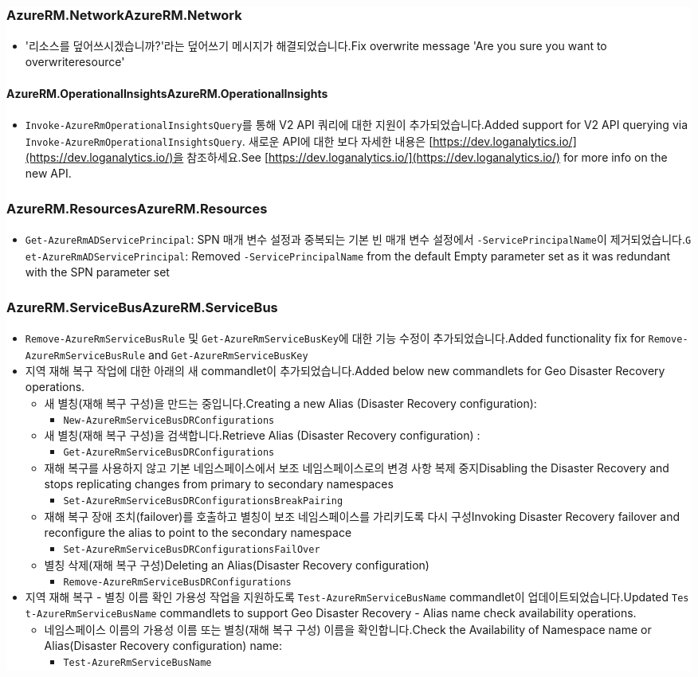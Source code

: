 ### <a name="azurermnetwork"></a><span data-ttu-id="8a05c-341">AzureRM.Network</span><span class="sxs-lookup"><span data-stu-id="8a05c-341">AzureRM.Network</span></span>
* <span data-ttu-id="8a05c-342">'리소스를 덮어쓰시겠습니까?'라는 덮어쓰기 메시지가 해결되었습니다.</span><span class="sxs-lookup"><span data-stu-id="8a05c-342">Fix overwrite message 'Are you sure you want to overwriteresource'</span></span>

#### <a name="azurermoperationalinsights"></a><span data-ttu-id="8a05c-343">AzureRM.OperationalInsights</span><span class="sxs-lookup"><span data-stu-id="8a05c-343">AzureRM.OperationalInsights</span></span>
* <span data-ttu-id="8a05c-344">`Invoke-AzureRmOperationalInsightsQuery`를 통해 V2 API 쿼리에 대한 지원이 추가되었습니다.</span><span class="sxs-lookup"><span data-stu-id="8a05c-344">Added support for V2 API querying via `Invoke-AzureRmOperationalInsightsQuery`.</span></span> <span data-ttu-id="8a05c-345">새로운 API에 대한 보다 자세한 내용은 [https://dev.loganalytics.io/](https://dev.loganalytics.io/)을 참조하세요.</span><span class="sxs-lookup"><span data-stu-id="8a05c-345">See [https://dev.loganalytics.io/](https://dev.loganalytics.io/) for more info on the new API.</span></span>

### <a name="azurermresources"></a><span data-ttu-id="8a05c-346">AzureRM.Resources</span><span class="sxs-lookup"><span data-stu-id="8a05c-346">AzureRM.Resources</span></span>
* <span data-ttu-id="8a05c-347">`Get-AzureRmADServicePrincipal`: SPN 매개 변수 설정과 중복되는 기본 빈 매개 변수 설정에서 `-ServicePrincipalName`이 제거되었습니다.</span><span class="sxs-lookup"><span data-stu-id="8a05c-347">`Get-AzureRmADServicePrincipal`: Removed `-ServicePrincipalName` from the default Empty parameter set as it was redundant with the SPN parameter set</span></span>

### <a name="azurermservicebus"></a><span data-ttu-id="8a05c-348">AzureRM.ServiceBus</span><span class="sxs-lookup"><span data-stu-id="8a05c-348">AzureRM.ServiceBus</span></span>

* <span data-ttu-id="8a05c-349">`Remove-AzureRmServiceBusRule` 및 `Get-AzureRmServiceBusKey`에 대한 기능 수정이 추가되었습니다.</span><span class="sxs-lookup"><span data-stu-id="8a05c-349">Added functionality fix for `Remove-AzureRmServiceBusRule` and `Get-AzureRmServiceBusKey`</span></span>
* <span data-ttu-id="8a05c-350">지역 재해 복구 작업에 대한 아래의 새 commandlet이 추가되었습니다.</span><span class="sxs-lookup"><span data-stu-id="8a05c-350">Added below new commandlets for Geo Disaster Recovery operations.</span></span>
  - <span data-ttu-id="8a05c-351">새 별칭(재해 복구 구성)을 만드는 중입니다.</span><span class="sxs-lookup"><span data-stu-id="8a05c-351">Creating a new Alias (Disaster Recovery configuration):</span></span>
    - `New-AzureRmServiceBusDRConfigurations`
  - <span data-ttu-id="8a05c-352">새 별칭(재해 복구 구성)을 검색합니다.</span><span class="sxs-lookup"><span data-stu-id="8a05c-352">Retrieve Alias (Disaster Recovery configuration) :</span></span>
    - `Get-AzureRmServiceBusDRConfigurations`
  - <span data-ttu-id="8a05c-353">재해 복구를 사용하지 않고 기본 네임스페이스에서 보조 네임스페이스로의 변경 사항 복제 중지</span><span class="sxs-lookup"><span data-stu-id="8a05c-353">Disabling the Disaster Recovery and stops replicating changes from primary to secondary namespaces</span></span>
    - `Set-AzureRmServiceBusDRConfigurationsBreakPairing`
  - <span data-ttu-id="8a05c-354">재해 복구 장애 조치(failover)를 호출하고 별칭이 보조 네임스페이스를 가리키도록 다시 구성</span><span class="sxs-lookup"><span data-stu-id="8a05c-354">Invoking Disaster Recovery failover and reconfigure the alias to point to the secondary namespace</span></span>
    - `Set-AzureRmServiceBusDRConfigurationsFailOver`
  - <span data-ttu-id="8a05c-355">별칭 삭제(재해 복구 구성)</span><span class="sxs-lookup"><span data-stu-id="8a05c-355">Deleting an Alias(Disaster Recovery configuration)</span></span>
    - `Remove-AzureRmServiceBusDRConfigurations`
* <span data-ttu-id="8a05c-356">지역 재해 복구 - 별칭 이름 확인 가용성 작업을 지원하도록 `Test-AzureRmServiceBusName` commandlet이 업데이트되었습니다.</span><span class="sxs-lookup"><span data-stu-id="8a05c-356">Updated `Test-AzureRmServiceBusName` commandlets to support Geo Disaster Recovery - Alias name check availability operations.</span></span>
  - <span data-ttu-id="8a05c-357">네임스페이스 이름의 가용성 이름 또는 별칭(재해 복구 구성) 이름을 확인합니다.</span><span class="sxs-lookup"><span data-stu-id="8a05c-357">Check the Availability of Namespace name or Alias(Disaster Recovery configuration) name:</span></span>
    - `Test-AzureRmServiceBusName`
